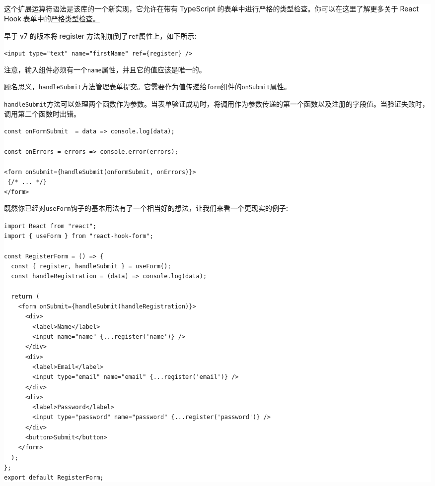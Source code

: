 这个扩展运算符语法是该库的一个新实现，它允许在带有 TypeScript 的表单中进行严格的类型检查。你可以在这里了解更多关于 React Hook 表单中的[严格类型检查。](https://blog.logrocket.com/whats-new-in-react-hook-form-v7/#:~:text=Hook%20Form%20V7.-,Strictly%20typed%20forms%20in%20React%20Hook%20Form%20V7,-React%20Hook%20Form)

早于 v7 的版本将 register 方法附加到了`ref`属性上，如下所示:

```
<input type="text" name="firstName" ref={register} />

```

注意，输入组件必须有一个`name`属性，并且它的值应该是唯一的。

顾名思义，`handleSubmit`方法管理表单提交。它需要作为值传递给`form`组件的`onSubmit`属性。

`handleSubmit`方法可以处理两个函数作为参数。当表单验证成功时，将调用作为参数传递的第一个函数以及注册的字段值。当验证失败时，调用第二个函数时出错。

```
const onFormSubmit  = data => console.log(data);

const onErrors = errors => console.error(errors);

<form onSubmit={handleSubmit(onFormSubmit, onErrors)}>
 {/* ... */}
</form>

```

既然你已经对`useForm`钩子的基本用法有了一个相当好的想法，让我们来看一个更现实的例子:

```
import React from "react";
import { useForm } from "react-hook-form";

const RegisterForm = () => {
  const { register, handleSubmit } = useForm();
  const handleRegistration = (data) => console.log(data);

  return (
    <form onSubmit={handleSubmit(handleRegistration)}>
      <div>
        <label>Name</label>
        <input name="name" {...register('name')} />
      </div>
      <div>
        <label>Email</label>
        <input type="email" name="email" {...register('email')} />
      </div>
      <div>
        <label>Password</label>
        <input type="password" name="password" {...register('password')} />
      </div>
      <button>Submit</button>
    </form>
  );
};
export default RegisterForm;

```
